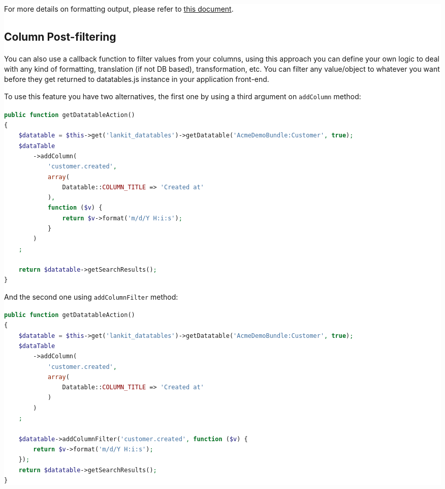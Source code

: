 For more details on formatting output, please refer to [this document](http://jmsyst.com/libs/serializer/master/reference/annotations).

## Column Post-filtering

You can also use a callback function to filter values from your columns, using this approach you can define your own logic to deal with 
any kind of formatting, translation (if not DB based), transformation, etc. You can filter any value/object to whatever you want before
they get returned to datatables.js instance in your application front-end.

To use this feature you have two alternatives, the first one by using a third argument on `addColumn` method:

```php
public function getDatatableAction()
{
    $datatable = $this->get('lankit_datatables')->getDatatable('AcmeDemoBundle:Customer', true);
    $dataTable
        ->addColumn(
            'customer.created', 
            array(
                Datatable::COLUMN_TITLE => 'Created at'
            ),
            function ($v) {
                return $v->format('m/d/Y H:i:s');
            }
        )
    ;

    return $datatable->getSearchResults();
}
```

And the second one using `addColumnFilter` method:

```php
public function getDatatableAction()
{
    $datatable = $this->get('lankit_datatables')->getDatatable('AcmeDemoBundle:Customer', true);
    $dataTable
        ->addColumn(
            'customer.created', 
            array(
                Datatable::COLUMN_TITLE => 'Created at'
            )
        )
    ;

    $datatable->addColumnFilter('customer.created', function ($v) {
        return $v->format('m/d/Y H:i:s');
    });
    return $datatable->getSearchResults();
}
```
